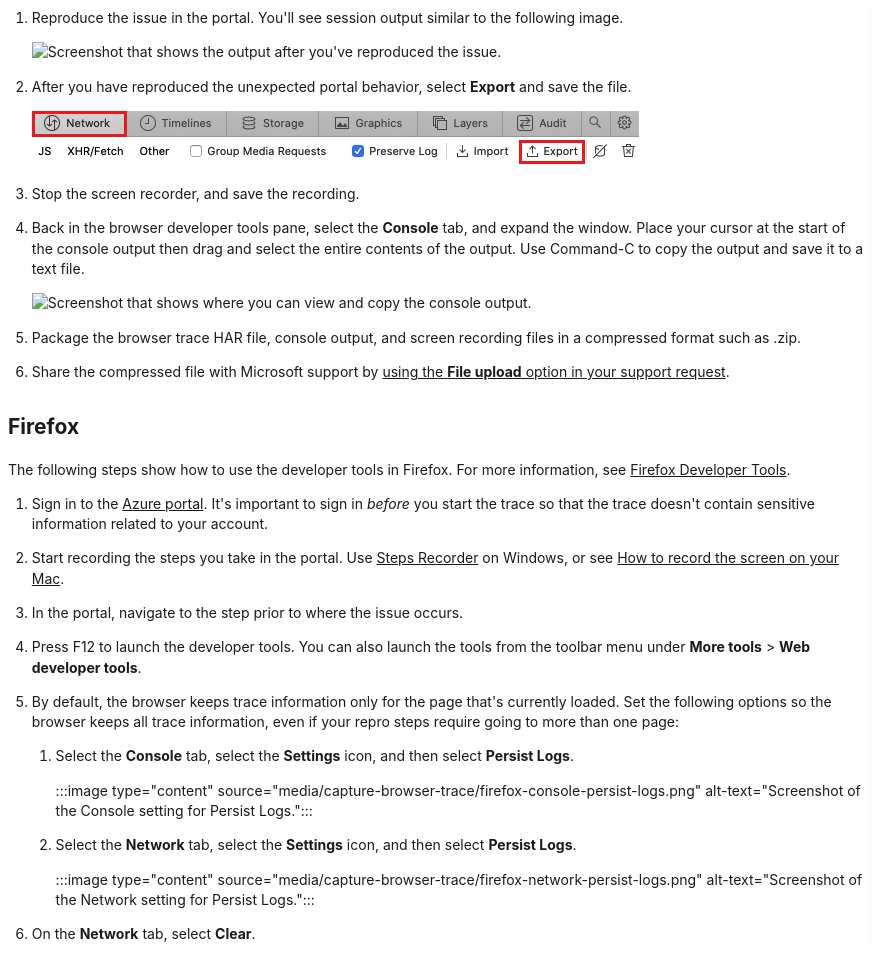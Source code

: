 1. Reproduce the issue in the portal. You'll see session output similar to the following image.

    ![Screenshot that shows the output after you've reproduced the issue.](media/capture-browser-trace/safari-browser-trace-results.png)

1. After you have reproduced the unexpected portal behavior, select **Export** and save the file.

    ![Screenshot of the "Export" command on the Network tab.](media/capture-browser-trace/safari-network-export-har.png)

1. Stop the screen recorder, and save the recording.

1. Back in the browser developer tools pane, select the **Console** tab, and expand the window. Place your cursor at the start of the console output then drag and select the entire contents of the output. Use Command-C to copy the output and save it to a text file.

    ![Screenshot that shows where you can view and copy the console output.](media/capture-browser-trace/safari-console-select.png)

1. Package the browser trace HAR file, console output, and screen recording files in a compressed format such as .zip.

1. Share the compressed file with Microsoft support by [using the **File upload** option in your support request](supportability/how-to-manage-azure-support-request.md#upload-files).

## Firefox

The following steps show how to use the developer tools in Firefox. For more information, see [Firefox Developer Tools](https://developer.mozilla.org/docs/Tools).

1. Sign in to the [Azure portal](https://portal.azure.com). It's important to sign in _before_ you start the trace so that the trace doesn't contain sensitive information related to your account.

1. Start recording the steps you take in the portal. Use [Steps Recorder](https://support.microsoft.com/windows/record-steps-to-reproduce-a-problem-46582a9b-620f-2e36-00c9-04e25d784e47) on Windows, or see [How to record the screen on your Mac](https://support.apple.com/HT208721).

1. In the portal, navigate to the step prior to where the issue occurs.

1. Press F12 to launch the developer tools. You can also launch the tools from the toolbar menu under **More tools** > **Web developer tools**.

1. By default, the browser keeps trace information only for the page that's currently loaded. Set the following options so the browser keeps all trace information, even if your repro steps require going to more than one page:

    1. Select the **Console** tab, select the **Settings** icon, and then select **Persist Logs**.

       :::image type="content" source="media/capture-browser-trace/firefox-console-persist-logs.png" alt-text="Screenshot of the Console setting for Persist Logs.":::

    1. Select the **Network** tab, select the **Settings** icon, and then select **Persist Logs**.

       :::image type="content" source="media/capture-browser-trace/firefox-network-persist-logs.png" alt-text="Screenshot of the Network setting for Persist Logs.":::

1. On the **Network** tab, select **Clear**.
